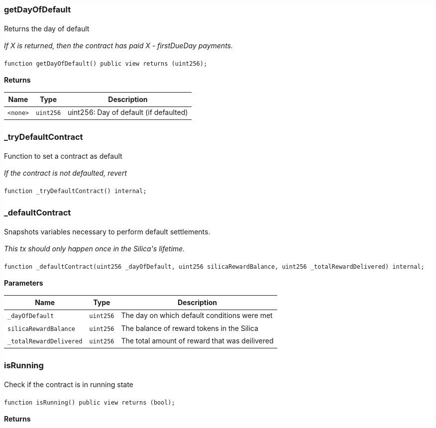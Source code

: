
### getDayOfDefault

Returns the day of default

*If X is returned, then the contract has paid X - firstDueDay payments.*


```solidity
function getDayOfDefault() public view returns (uint256);
```
**Returns**

|Name|Type|Description|
|----|----|-----------|
|`<none>`|`uint256`|uint256: Day of default (if defaulted)|


### _tryDefaultContract

Function to set a contract as default

*If the contract is not defaulted, revert*


```solidity
function _tryDefaultContract() internal;
```

### _defaultContract

Snapshots variables necessary to perform default settlements.

*This tx should only happen once in the Silica's lifetime.*


```solidity
function _defaultContract(uint256 _dayOfDefault, uint256 silicaRewardBalance, uint256 _totalRewardDelivered) internal;
```
**Parameters**

|Name|Type|Description|
|----|----|-----------|
|`_dayOfDefault`|`uint256`|The day on which default conditions were met|
|`silicaRewardBalance`|`uint256`|The balance of reward tokens in the Silica|
|`_totalRewardDelivered`|`uint256`|The total amount of reward that was deilivered|


### isRunning

Check if the contract is in running state


```solidity
function isRunning() public view returns (bool);
```
**Returns**
